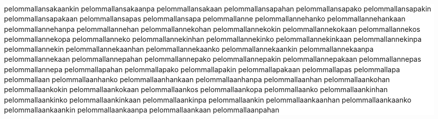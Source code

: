 pelommallansakaankin
pelommallansakaanpa
pelommallansakaan
pelommallansapahan
pelommallansapako
pelommallansapakin
pelommallansapakaan
pelommallansapas
pelommallansapa
pelommallanne
pelommallannehanko
pelommallannehankaan
pelommallannehanpa
pelommallannehan
pelommallannekohan
pelommallannekokin
pelommallannekokaan
pelommallannekos
pelommallannekopa
pelommallanneko
pelommallannekinhan
pelommallannekinko
pelommallannekinkaan
pelommallannekinpa
pelommallannekin
pelommallannekaanhan
pelommallannekaanko
pelommallannekaankin
pelommallannekaanpa
pelommallannekaan
pelommallannepahan
pelommallannepako
pelommallannepakin
pelommallannepakaan
pelommallannepas
pelommallannepa
pelommallapahan
pelommallapako
pelommallapakin
pelommallapakaan
pelommallapas
pelommallapa
pelommallaan
pelommallaanhanko
pelommallaanhankaan
pelommallaanhanpa
pelommallaanhan
pelommallaankohan
pelommallaankokin
pelommallaankokaan
pelommallaankos
pelommallaankopa
pelommallaanko
pelommallaankinhan
pelommallaankinko
pelommallaankinkaan
pelommallaankinpa
pelommallaankin
pelommallaankaanhan
pelommallaankaanko
pelommallaankaankin
pelommallaankaanpa
pelommallaankaan
pelommallaanpahan